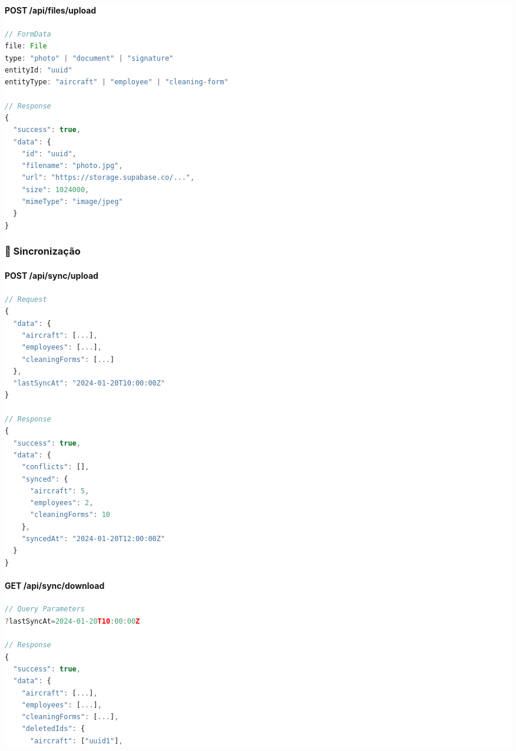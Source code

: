 #### POST /api/files/upload
```typescript
// FormData
file: File
type: "photo" | "document" | "signature"
entityId: "uuid"
entityType: "aircraft" | "employee" | "cleaning-form"

// Response
{
  "success": true,
  "data": {
    "id": "uuid",
    "filename": "photo.jpg",
    "url": "https://storage.supabase.co/...",
    "size": 1024000,
    "mimeType": "image/jpeg"
  }
}
```

### 🔄 Sincronização

#### POST /api/sync/upload
```typescript
// Request
{
  "data": {
    "aircraft": [...],
    "employees": [...],
    "cleaningForms": [...]
  },
  "lastSyncAt": "2024-01-20T10:00:00Z"
}

// Response
{
  "success": true,
  "data": {
    "conflicts": [],
    "synced": {
      "aircraft": 5,
      "employees": 2,
      "cleaningForms": 10
    },
    "syncedAt": "2024-01-20T12:00:00Z"
  }
}
```

#### GET /api/sync/download
```typescript
// Query Parameters
?lastSyncAt=2024-01-20T10:00:00Z

// Response
{
  "success": true,
  "data": {
    "aircraft": [...],
    "employees": [...],
    "cleaningForms": [...],
    "deletedIds": {
      "aircraft": ["uuid1"],
```
